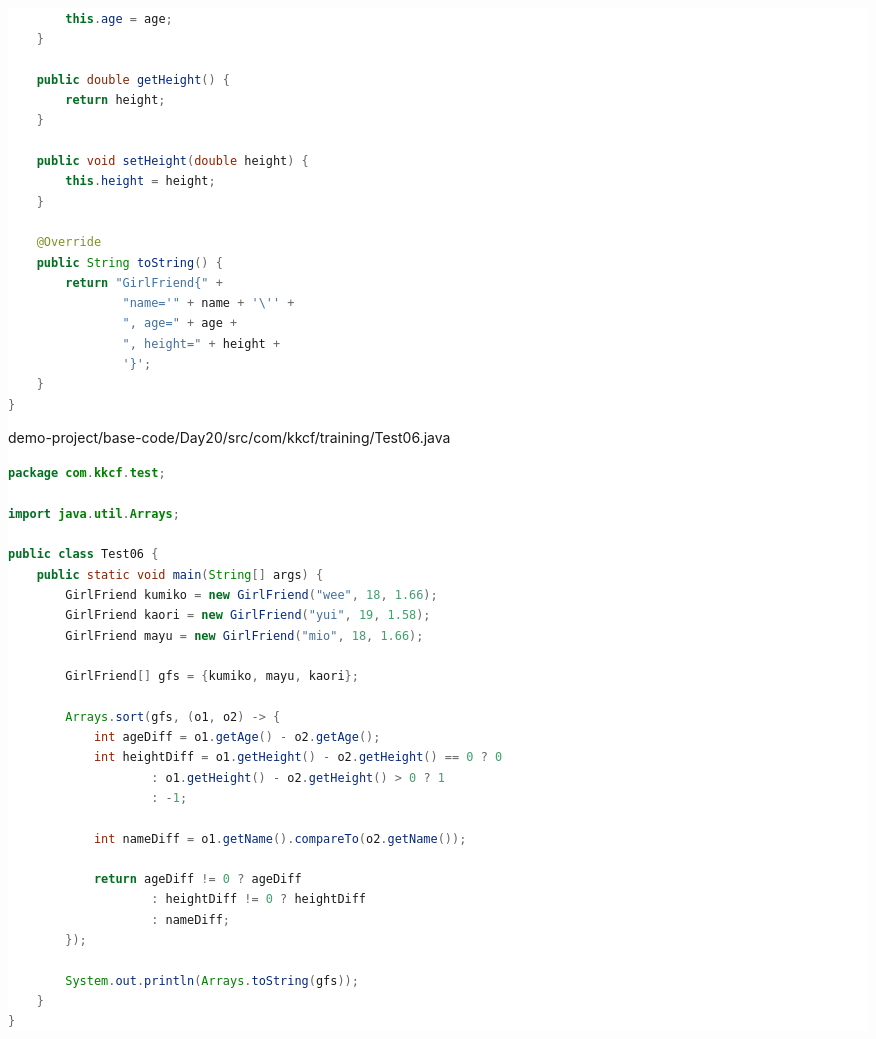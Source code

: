 ```java
        this.age = age;
    }

    public double getHeight() {
        return height;
    }

    public void setHeight(double height) {
        this.height = height;
    }

    @Override
    public String toString() {
        return "GirlFriend{" +
                "name='" + name + '\'' +
                ", age=" + age +
                ", height=" + height +
                '}';
    }
}
```

demo-project/base-code/Day20/src/com/kkcf/training/Test06.java

```java
package com.kkcf.test;

import java.util.Arrays;

public class Test06 {
    public static void main(String[] args) {
        GirlFriend kumiko = new GirlFriend("wee", 18, 1.66);
        GirlFriend kaori = new GirlFriend("yui", 19, 1.58);
        GirlFriend mayu = new GirlFriend("mio", 18, 1.66);

        GirlFriend[] gfs = {kumiko, mayu, kaori};

        Arrays.sort(gfs, (o1, o2) -> {
            int ageDiff = o1.getAge() - o2.getAge();
            int heightDiff = o1.getHeight() - o2.getHeight() == 0 ? 0
                    : o1.getHeight() - o2.getHeight() > 0 ? 1
                    : -1;

            int nameDiff = o1.getName().compareTo(o2.getName());

            return ageDiff != 0 ? ageDiff
                    : heightDiff != 0 ? heightDiff
                    : nameDiff;
        });

        System.out.println(Arrays.toString(gfs));
    }
}
```
